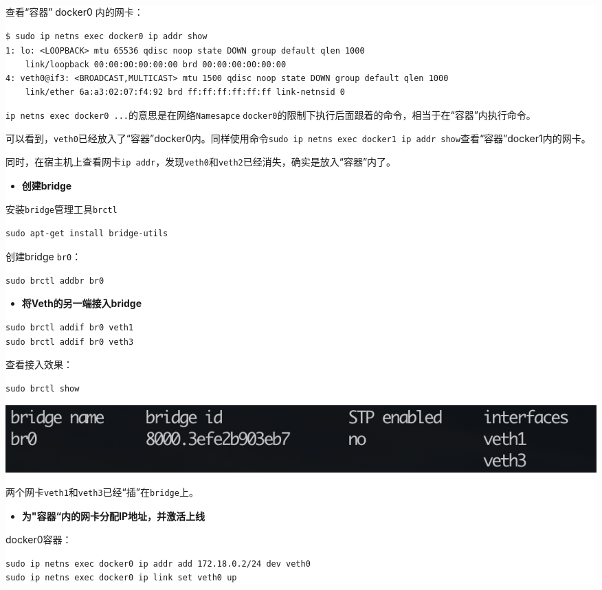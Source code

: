 查看“容器” docker0 内的网卡：

```
$ sudo ip netns exec docker0 ip addr show
1: lo: <LOOPBACK> mtu 65536 qdisc noop state DOWN group default qlen 1000
    link/loopback 00:00:00:00:00:00 brd 00:00:00:00:00:00
4: veth0@if3: <BROADCAST,MULTICAST> mtu 1500 qdisc noop state DOWN group default qlen 1000
    link/ether 6a:a3:02:07:f4:92 brd ff:ff:ff:ff:ff:ff link-netnsid 0
```

`ip netns exec docker0 ...`的意思是在网络`Namesapce` `docker0`的限制下执行后面跟着的命令，相当于在“容器”内执行命令。

可以看到，`veth0`已经放入了“容器”docker0内。同样使用命令`sudo ip netns exec docker1 ip addr show`查看“容器”docker1内的网卡。

同时，在宿主机上查看网卡`ip addr`，发现`veth0`和`veth2`已经消失，确实是放入“容器”内了。

* **创建bridge**

安装`bridge`管理工具`brctl`

```
sudo apt-get install bridge-utils
```

创建bridge `br0`：

```
sudo brctl addbr br0
```

* **将Veth的另一端接入bridge**

```
sudo brctl addif br0 veth1
sudo brctl addif br0 veth3
```

查看接入效果：

```
sudo brctl show
```

![2018-11-11 13.27.42](media/2018-11-11%2013.27.42.png)

两个网卡`veth1`和`veth3`已经“插”在`bridge`上。

* **为"容器“内的网卡分配IP地址，并激活上线**

docker0容器：

```
sudo ip netns exec docker0 ip addr add 172.18.0.2/24 dev veth0
sudo ip netns exec docker0 ip link set veth0 up
```
